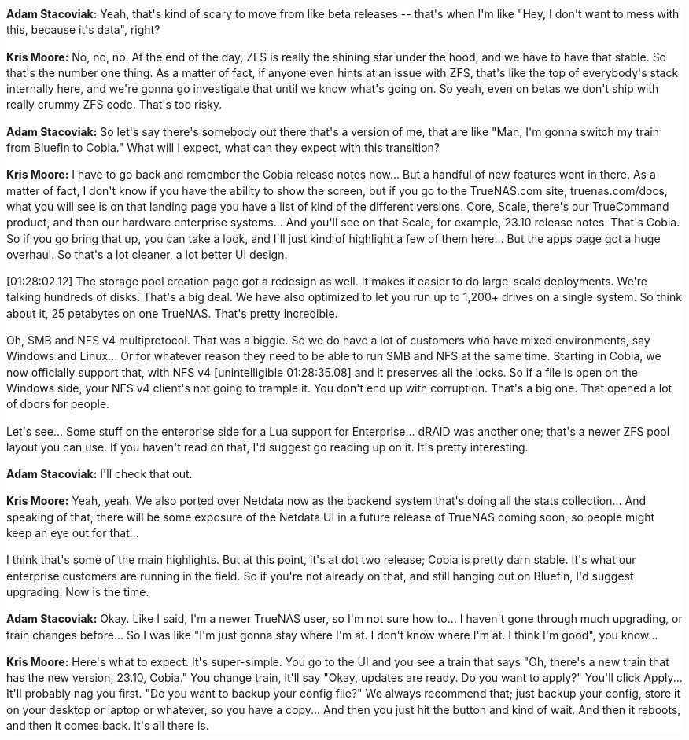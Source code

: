 **Adam Stacoviak:** Yeah, that's kind of scary to move from like beta releases -- that's when I'm like "Hey, I don't want to mess with this, because it's data", right?

**Kris Moore:** No, no, no. At the end of the day, ZFS is really the shining star under the hood, and we have to have that stable. So that's the number one thing. As a matter of fact, if anyone even hints at an issue with ZFS, that's like the top of everybody's stack internally here, and we're gonna go investigate that until we know what's going on. So yeah, even on betas we don't ship with really crummy ZFS code. That's too risky.

**Adam Stacoviak:** So let's say there's somebody out there that's a version of me, that are like "Man, I'm gonna switch my train from Bluefin to Cobia." What will I expect, what can they expect with this transition?

**Kris Moore:** I have to go back and remember the Cobia release notes now... But a handful of new features went in there. As a matter of fact, I don't know if you have the ability to show the screen, but if you go to the TrueNAS.com site, truenas.com/docs, what you will see is on that landing page you have a list of kind of the different versions. Core, Scale, there's our TrueCommand product, and then our hardware enterprise systems... And you'll see on that Scale, for example, 23.10 release notes. That's Cobia. So if you go bring that up, you can take a look, and I'll just kind of highlight a few of them here... But the apps page got a huge overhaul. So that's a lot cleaner, a lot better UI design.

\[01:28:02.12\] The storage pool creation page got a redesign as well. It makes it easier to do large-scale deployments. We're talking hundreds of disks. That's a big deal. We have also optimized to let you run up to 1,200+ drives on a single system. So think about it, 25 petabytes on one TrueNAS. That's pretty incredible.

Oh, SMB and NFS v4 multiprotocol. That was a biggie. So we do have a lot of customers who have mixed environments, say Windows and Linux... Or for whatever reason they need to be able to run SMB and NFS at the same time. Starting in Cobia, we now officially support that, with NFS v4 \[unintelligible 01:28:35.08\] and it preserves all the locks. So if a file is open on the Windows side, your NFS v4 client's not going to trample it. You don't end up with corruption. That's a big one. That opened a lot of doors for people.

Let's see... Some stuff on the enterprise side for a Lua support for Enterprise... dRAID was another one; that's a newer ZFS pool layout you can use. If you haven't read on that, I'd suggest go reading up on it. It's pretty interesting.

**Adam Stacoviak:** I'll check that out.

**Kris Moore:** Yeah, yeah. We also ported over Netdata now as the backend system that's doing all the stats collection... And speaking of that, there will be some exposure of the Netdata UI in a future release of TrueNAS coming soon, so people might keep an eye out for that...

I think that's some of the main highlights. But at this point, it's at dot two release; Cobia is pretty darn stable. It's what our enterprise customers are running in the field. So if you're not already on that, and still hanging out on Bluefin, I'd suggest upgrading. Now is the time.

**Adam Stacoviak:** Okay. Like I said, I'm a newer TrueNAS user, so I'm not sure how to... I haven't gone through much upgrading, or train changes before... So I was like "I'm just gonna stay where I'm at. I don't know where I'm at. I think I'm good", you know...

**Kris Moore:** Here's what to expect. It's super-simple. You go to the UI and you see a train that says "Oh, there's a new train that has the new version, 23.10, Cobia." You change train, it'll say "Okay, updates are ready. Do you want to apply?" You'll click Apply... It'll probably nag you first. "Do you want to backup your config file?" We always recommend that; just backup your config, store it on your desktop or laptop or whatever, so you have a copy... And then you just hit the button and kind of wait. And then it reboots, and then it comes back. It's all there is.
